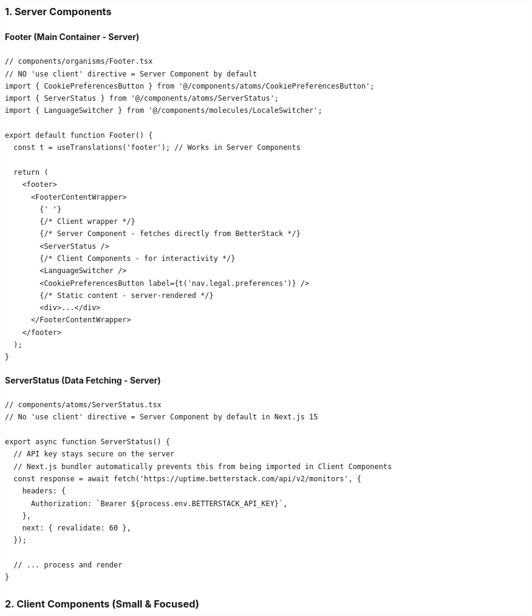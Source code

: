 ### 1. Server Components

#### Footer (Main Container - Server)

```tsx
// components/organisms/Footer.tsx
// NO 'use client' directive = Server Component by default
import { CookiePreferencesButton } from '@/components/atoms/CookiePreferencesButton';
import { ServerStatus } from '@/components/atoms/ServerStatus';
import { LanguageSwitcher } from '@/components/molecules/LocaleSwitcher';

export default function Footer() {
  const t = useTranslations('footer'); // Works in Server Components

  return (
    <footer>
      <FooterContentWrapper>
        {' '}
        {/* Client wrapper */}
        {/* Server Component - fetches directly from BetterStack */}
        <ServerStatus />
        {/* Client Components - for interactivity */}
        <LanguageSwitcher />
        <CookiePreferencesButton label={t('nav.legal.preferences')} />
        {/* Static content - server-rendered */}
        <div>...</div>
      </FooterContentWrapper>
    </footer>
  );
}
```

#### ServerStatus (Data Fetching - Server)

```tsx
// components/atoms/ServerStatus.tsx
// No 'use client' directive = Server Component by default in Next.js 15

export async function ServerStatus() {
  // API key stays secure on the server
  // Next.js bundler automatically prevents this from being imported in Client Components
  const response = await fetch('https://uptime.betterstack.com/api/v2/monitors', {
    headers: {
      Authorization: `Bearer ${process.env.BETTERSTACK_API_KEY}`,
    },
    next: { revalidate: 60 },
  });

  // ... process and render
}
```

### 2. Client Components (Small & Focused)

